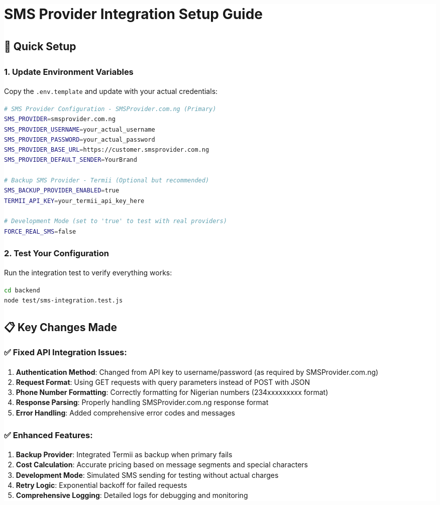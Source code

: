 # SMS Provider Integration Setup Guide

## 🚀 Quick Setup

### 1. Update Environment Variables

Copy the `.env.template` and update with your actual credentials:

```bash
# SMS Provider Configuration - SMSProvider.com.ng (Primary)
SMS_PROVIDER=smsprovider.com.ng
SMS_PROVIDER_USERNAME=your_actual_username
SMS_PROVIDER_PASSWORD=your_actual_password
SMS_PROVIDER_BASE_URL=https://customer.smsprovider.com.ng
SMS_PROVIDER_DEFAULT_SENDER=YourBrand

# Backup SMS Provider - Termii (Optional but recommended)
SMS_BACKUP_PROVIDER_ENABLED=true
TERMII_API_KEY=your_termii_api_key_here

# Development Mode (set to 'true' to test with real providers)
FORCE_REAL_SMS=false
```

### 2. Test Your Configuration

Run the integration test to verify everything works:

```bash
cd backend
node test/sms-integration.test.js
```

## 📋 Key Changes Made

### ✅ Fixed API Integration Issues:

1. **Authentication Method**: Changed from API key to username/password (as required by SMSProvider.com.ng)
2. **Request Format**: Using GET requests with query parameters instead of POST with JSON
3. **Phone Number Formatting**: Correctly formatting for Nigerian numbers (234xxxxxxxxx format)
4. **Response Parsing**: Properly handling SMSProvider.com.ng response format
5. **Error Handling**: Added comprehensive error codes and messages

### ✅ Enhanced Features:

1. **Backup Provider**: Integrated Termii as backup when primary fails
2. **Cost Calculation**: Accurate pricing based on message segments and special characters
3. **Development Mode**: Simulated SMS sending for testing without actual charges
4. **Retry Logic**: Exponential backoff for failed requests
5. **Comprehensive Logging**: Detailed logs for debugging and monitoring
